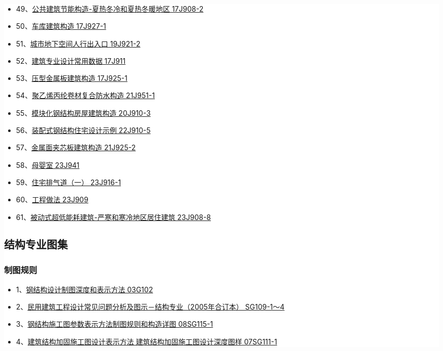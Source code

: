 - 49、[公共建筑节能构造-夏热冬冷和夏热冬暖地区 17J908-2](https://92zj.cn/2025/05/09/%E5%85%AC%E5%85%B1%E5%BB%BA%E7%AD%91%E8%8A%82%E8%83%BD%E6%9E%84%E9%80%A0-%E5%A4%8F%E7%83%AD%E5%86%AC%E5%86%B7%E5%92%8C%E5%A4%8F%E7%83%AD%E5%86%AC%E6%9A%96%E5%9C%B0%E5%8C%BA-17J908-2/) 

- 50、[车库建筑构造 17J927-1](https://92zj.cn/2025/05/09/%E8%BD%A6%E5%BA%93%E5%BB%BA%E7%AD%91%E6%9E%84%E9%80%A0-17J927-1/) 

- 51、[城市地下空间人行出入口 19J921-2](https://92zj.cn/2025/05/11/%E5%9F%8E%E5%B8%82%E5%9C%B0%E4%B8%8B%E7%A9%BA%E9%97%B4%E4%BA%BA%E8%A1%8C%E5%87%BA%E5%85%A5%E5%8F%A3-19J921-2/) 

- 52、[建筑专业设计常用数据 17J911](https://92zj.cn/2025/05/11/%E5%BB%BA%E7%AD%91%E4%B8%93%E4%B8%9A%E8%AE%BE%E8%AE%A1%E5%B8%B8%E7%94%A8%E6%95%B0%E6%8D%AE-17J911/) 

- 53、[压型金属板建筑构造 17J925-1](https://92zj.cn/2025/05/11/%E5%8E%8B%E5%9E%8B%E9%87%91%E5%B1%9E%E6%9D%BF%E5%BB%BA%E7%AD%91%E6%9E%84%E9%80%A0-17J925-1/) 

- 54、[聚乙烯丙纶卷材复合防水构造 21J951-1](https://92zj.cn/2025/05/11/%E8%81%9A%E4%B9%99%E7%83%AF%E4%B8%99%E7%BA%B6%E5%8D%B7%E6%9D%90%E5%A4%8D%E5%90%88%E9%98%B2%E6%B0%B4%E6%9E%84%E9%80%A0-21J951-1/) 

- 55、[模块化钢结构房屋建筑构造 20J910-3](https://92zj.cn/2025/05/11/%E6%A8%A1%E5%9D%97%E5%8C%96%E9%92%A2%E7%BB%93%E6%9E%84%E6%88%BF%E5%B1%8B%E5%BB%BA%E7%AD%91%E6%9E%84%E9%80%A0-20J910-3/) 

- 56、[装配式钢结构住宅设计示例 22J910-5](https://92zj.cn/2025/05/11/%E8%A3%85%E9%85%8D%E5%BC%8F%E9%92%A2%E7%BB%93%E6%9E%84%E4%BD%8F%E5%AE%85%E8%AE%BE%E8%AE%A1%E7%A4%BA%E4%BE%8B-22J910-5/) 

- 57、[金属面夹芯板建筑构造 21J925-2](https://92zj.cn/2025/05/11/%E9%87%91%E5%B1%9E%E9%9D%A2%E5%A4%B9%E8%8A%AF%E6%9D%BF%E5%BB%BA%E7%AD%91%E6%9E%84%E9%80%A0-21J925-2/) 

- 58、[母婴室 23J941](https://92zj.cn/2025/05/11/%E6%AF%8D%E5%A9%B4%E5%AE%A4-23J941/) 

- 59、[住宅排气道（一） 23J916-1](https://92zj.cn/2025/05/11/%E4%BD%8F%E5%AE%85%E6%8E%92%E6%B0%94%E9%81%93-%E4%B8%80-23J916-1/) 

- 60、[工程做法 23J909](https://92zj.cn/2025/05/11/%E5%B7%A5%E7%A8%8B%E5%81%9A%E6%B3%95-23J909/) 

- 61、[被动式超低能耗建筑-严寒和寒冷地区居住建筑 23J908-8](https://92zj.cn/2025/05/11/%E8%A2%AB%E5%8A%A8%E5%BC%8F%E8%B6%85%E4%BD%8E%E8%83%BD%E8%80%97%E5%BB%BA%E7%AD%91-%E4%B8%A5%E5%AF%92%E5%92%8C%E5%AF%92%E5%86%B7%E5%9C%B0%E5%8C%BA%E5%B1%85%E4%BD%8F%E5%BB%BA%E7%AD%91-23J908-8/) 

## 结构专业图集

### 制图规则

- 1、[钢结构设计制图深度和表示方法 03G102](https://92zj.cn/2025/05/12/%E9%92%A2%E7%BB%93%E6%9E%84%E8%AE%BE%E8%AE%A1%E5%88%B6%E5%9B%BE%E6%B7%B1%E5%BA%A6%E5%92%8C%E8%A1%A8%E7%A4%BA%E6%96%B9%E6%B3%95-03G102/) 

- 2、[民用建筑工程设计常见问题分析及图示－结构专业（2005年合订本） SG109-1～4](https://92zj.cn/2025/05/12/%E6%B0%91%E7%94%A8%E5%BB%BA%E7%AD%91%E5%B7%A5%E7%A8%8B%E8%AE%BE%E8%AE%A1%E5%B8%B8%E8%A7%81%E9%97%AE%E9%A2%98%E5%88%86%E6%9E%90%E5%8F%8A%E5%9B%BE%E7%A4%BA-%E7%BB%93%E6%9E%84%E4%B8%93%E4%B8%9A-2005%E5%B9%B4%E5%90%88%E8%AE%A2%E6%9C%AC-SG109-1-4/) 

- 3、[钢结构施工图参数表示方法制图规则和构造详图 08SG115-1](https://92zj.cn/2025/05/12/%E9%92%A2%E7%BB%93%E6%9E%84%E6%96%BD%E5%B7%A5%E5%9B%BE%E5%8F%82%E6%95%B0%E8%A1%A8%E7%A4%BA%E6%96%B9%E6%B3%95%E5%88%B6%E5%9B%BE%E8%A7%84%E5%88%99%E5%92%8C%E6%9E%84%E9%80%A0%E8%AF%A6%E5%9B%BE-08SG115-1/) 

- 4、[建筑结构加固施工图设计表示方法 建筑结构加固施工图设计深度图样 07SG111-1](https://92zj.cn/2025/05/12/%E5%BB%BA%E7%AD%91%E7%BB%93%E6%9E%84%E5%8A%A0%E5%9B%BA%E6%96%BD%E5%B7%A5%E5%9B%BE%E8%AE%BE%E8%AE%A1%E8%A1%A8%E7%A4%BA%E6%96%B9%E6%B3%95-%E5%BB%BA%E7%AD%91%E7%BB%93%E6%9E%84%E5%8A%A0%E5%9B%BA%E6%96%BD%E5%B7%A5%E5%9B%BE%E8%AE%BE%E8%AE%A1%E6%B7%B1%E5%BA%A6%E5%9B%BE%E6%A0%B7-SG111-1/) 
